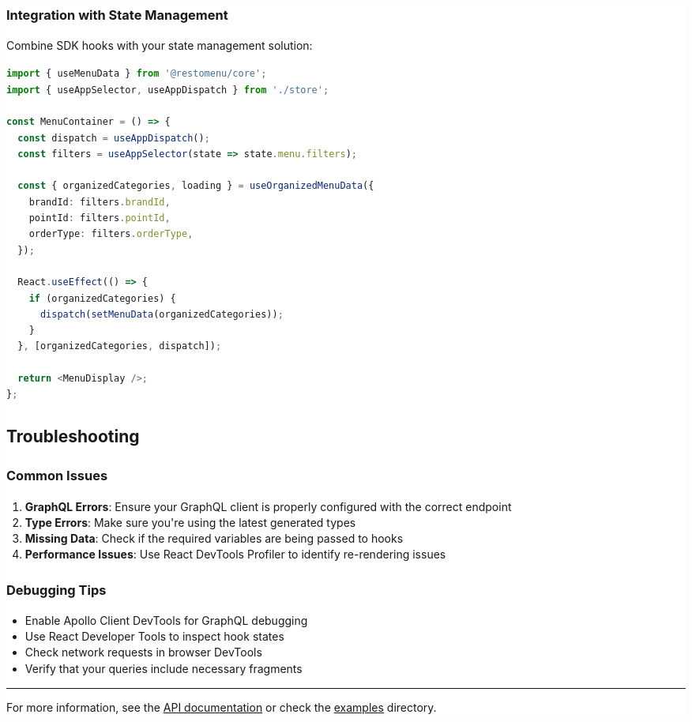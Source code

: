 ### Integration with State Management

Combine SDK hooks with your state management solution:

```typescript
import { useMenuData } from '@restomenu/core';
import { useAppSelector, useAppDispatch } from './store';

const MenuContainer = () => {
  const dispatch = useAppDispatch();
  const filters = useAppSelector(state => state.menu.filters);

  const { organizedCategories, loading } = useOrganizedMenuData({
    brandId: filters.brandId,
    pointId: filters.pointId,
    orderType: filters.orderType,
  });

  React.useEffect(() => {
    if (organizedCategories) {
      dispatch(setMenuData(organizedCategories));
    }
  }, [organizedCategories, dispatch]);

  return <MenuDisplay />;
};
```

## Troubleshooting

### Common Issues

1. **GraphQL Errors**: Ensure your GraphQL client is properly configured with the correct endpoint
2. **Type Errors**: Make sure you're using the latest generated types
3. **Missing Data**: Check if the required variables are being passed to hooks
4. **Performance Issues**: Use React DevTools Profiler to identify re-rendering issues

### Debugging Tips

- Enable Apollo Client DevTools for GraphQL debugging
- Use React Developer Tools to inspect hook states
- Check network requests in browser DevTools
- Verify that your queries include necessary fragments

---

For more information, see the [API documentation](./README.md) or check the [examples](./examples/) directory.

